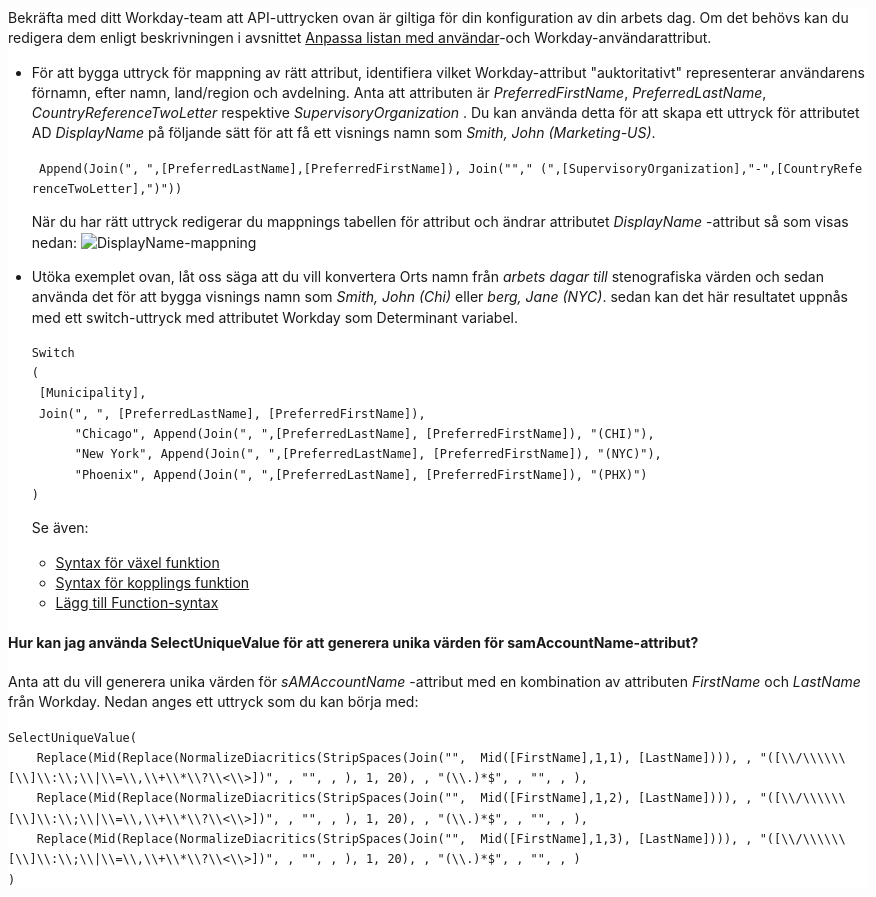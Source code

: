   Bekräfta med ditt Workday-team att API-uttrycken ovan är giltiga för din konfiguration av din arbets dag. Om det behövs kan du redigera dem enligt beskrivningen i avsnittet [Anpassa listan med användar](#customizing-the-list-of-workday-user-attributes)-och Workday-användarattribut.

* För att bygga uttryck för mappning av rätt attribut, identifiera vilket Workday-attribut "auktoritativt" representerar användarens förnamn, efter namn, land/region och avdelning. Anta att attributen är *PreferredFirstName*, *PreferredLastName*, *CountryReferenceTwoLetter* respektive *SupervisoryOrganization* . Du kan använda detta för att skapa ett uttryck för attributet AD *DisplayName* på följande sätt för att få ett visnings namn som *Smith, John (Marketing-US)*.

    ```
     Append(Join(", ",[PreferredLastName],[PreferredFirstName]), Join(""," (",[SupervisoryOrganization],"-",[CountryReferenceTwoLetter],")"))
    ```
    När du har rätt uttryck redigerar du mappnings tabellen för attribut och ändrar attributet *DisplayName* -attribut så som visas nedan:   ![ DisplayName-mappning](./media/workday-inbound-tutorial/wd_displayname_map.png)

* Utöka exemplet ovan, låt oss säga att du vill konvertera Orts namn från *arbets dagar till* stenografiska värden och sedan använda det för att bygga visnings namn som *Smith, John (Chi)* eller *berg, Jane (NYC)*. sedan kan det här resultatet uppnås med ett switch-uttryck med attributet Workday som Determinant variabel.

     ```
    Switch
    (
      [Municipality],
      Join(", ", [PreferredLastName], [PreferredFirstName]),  
           "Chicago", Append(Join(", ",[PreferredLastName], [PreferredFirstName]), "(CHI)"),
           "New York", Append(Join(", ",[PreferredLastName], [PreferredFirstName]), "(NYC)"),
           "Phoenix", Append(Join(", ",[PreferredLastName], [PreferredFirstName]), "(PHX)")
    )
     ```
    Se även:
  * [Syntax för växel funktion](../app-provisioning/functions-for-customizing-application-data.md#switch)
  * [Syntax för kopplings funktion](../app-provisioning/functions-for-customizing-application-data.md#join)
  * [Lägg till Function-syntax](../app-provisioning/functions-for-customizing-application-data.md#append)

#### <a name="how-can-i-use-selectuniquevalue-to-generate-unique-values-for-samaccountname-attribute"></a>Hur kan jag använda SelectUniqueValue för att generera unika värden för samAccountName-attribut?

Anta att du vill generera unika värden för *sAMAccountName* -attribut med en kombination av attributen *FirstName* och *LastName* från Workday. Nedan anges ett uttryck som du kan börja med:

```
SelectUniqueValue(
    Replace(Mid(Replace(NormalizeDiacritics(StripSpaces(Join("",  Mid([FirstName],1,1), [LastName]))), , "([\\/\\\\\\[\\]\\:\\;\\|\\=\\,\\+\\*\\?\\<\\>])", , "", , ), 1, 20), , "(\\.)*$", , "", , ),
    Replace(Mid(Replace(NormalizeDiacritics(StripSpaces(Join("",  Mid([FirstName],1,2), [LastName]))), , "([\\/\\\\\\[\\]\\:\\;\\|\\=\\,\\+\\*\\?\\<\\>])", , "", , ), 1, 20), , "(\\.)*$", , "", , ),
    Replace(Mid(Replace(NormalizeDiacritics(StripSpaces(Join("",  Mid([FirstName],1,3), [LastName]))), , "([\\/\\\\\\[\\]\\:\\;\\|\\=\\,\\+\\*\\?\\<\\>])", , "", , ), 1, 20), , "(\\.)*$", , "", , )
)
```
